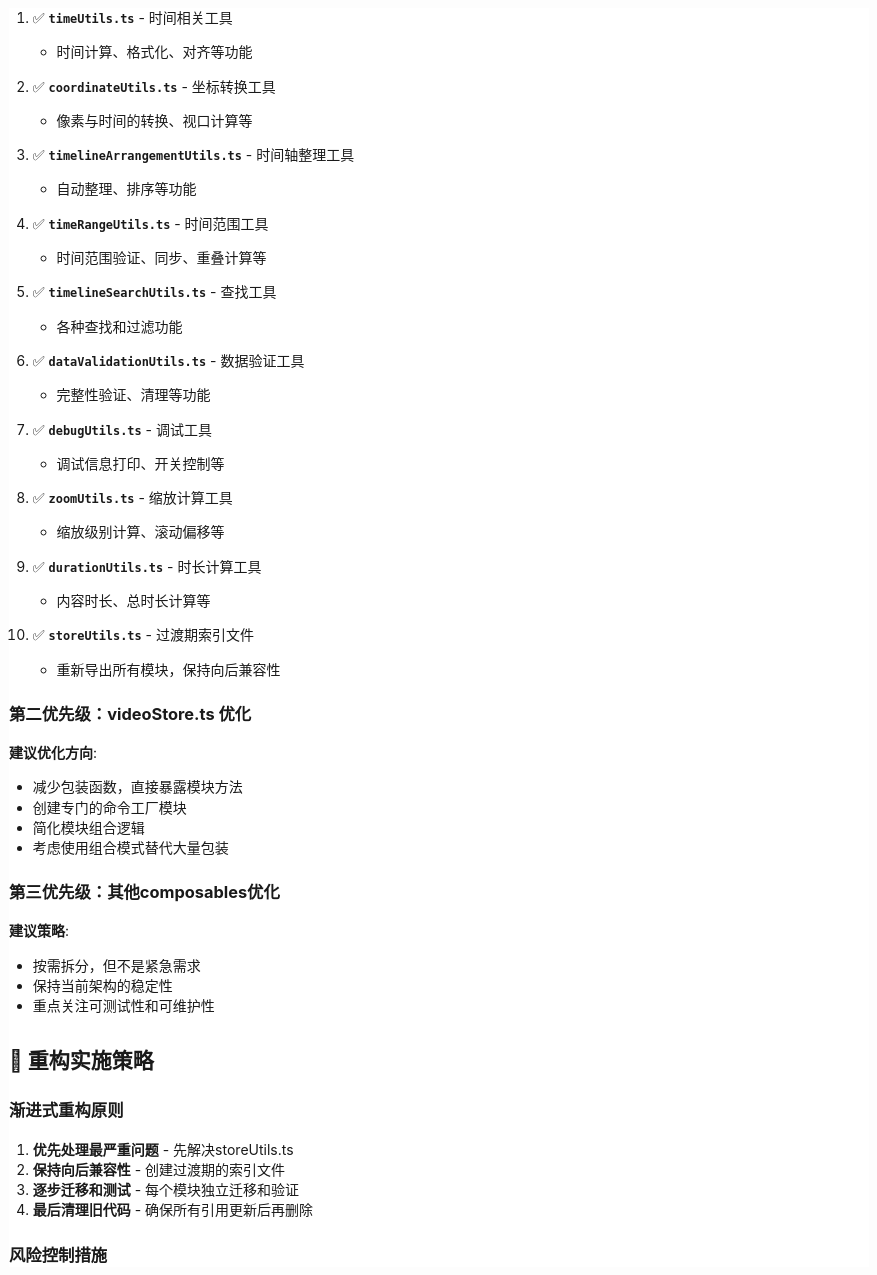 1. ✅ **`timeUtils.ts`** - 时间相关工具
   - 时间计算、格式化、对齐等功能

2. ✅ **`coordinateUtils.ts`** - 坐标转换工具
   - 像素与时间的转换、视口计算等

3. ✅ **`timelineArrangementUtils.ts`** - 时间轴整理工具
   - 自动整理、排序等功能

4. ✅ **`timeRangeUtils.ts`** - 时间范围工具
   - 时间范围验证、同步、重叠计算等

5. ✅ **`timelineSearchUtils.ts`** - 查找工具
   - 各种查找和过滤功能

6. ✅ **`dataValidationUtils.ts`** - 数据验证工具
   - 完整性验证、清理等功能

7. ✅ **`debugUtils.ts`** - 调试工具
   - 调试信息打印、开关控制等

8. ✅ **`zoomUtils.ts`** - 缩放计算工具
   - 缩放级别计算、滚动偏移等

9. ✅ **`durationUtils.ts`** - 时长计算工具
   - 内容时长、总时长计算等

10. ✅ **`storeUtils.ts`** - 过渡期索引文件
    - 重新导出所有模块，保持向后兼容性

### 第二优先级：videoStore.ts 优化

**建议优化方向**:
- 减少包装函数，直接暴露模块方法
- 创建专门的命令工厂模块
- 简化模块组合逻辑
- 考虑使用组合模式替代大量包装

### 第三优先级：其他composables优化

**建议策略**:
- 按需拆分，但不是紧急需求
- 保持当前架构的稳定性
- 重点关注可测试性和可维护性

## 🔄 重构实施策略

### 渐进式重构原则

1. **优先处理最严重问题** - 先解决storeUtils.ts
2. **保持向后兼容性** - 创建过渡期的索引文件
3. **逐步迁移和测试** - 每个模块独立迁移和验证
4. **最后清理旧代码** - 确保所有引用更新后再删除

### 风险控制措施
